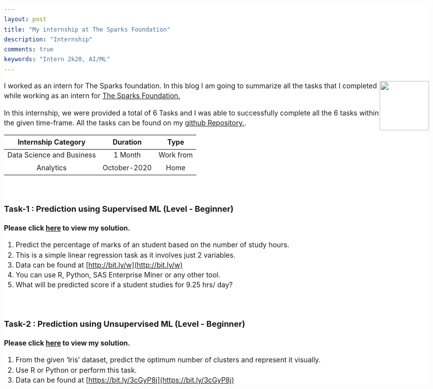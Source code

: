 ```yaml
---
layout: post
title: "My internship at The Sparks Foundation"
description: "Internship"
comments: true
keywords: "Intern 2k20, AI/ML"
---
```

<img src="https://camo.githubusercontent.com/d61800e0293a2d29f1b65dd9284c0bc60d89fb98eca567ccfc9c34fd5d620119/68747470733a2f2f7777772e746865737061726b73666f756e646174696f6e73696e6761706f72652e6f72672f696d616765732f6c6f676f5f736d616c6c2e706e67" width="100" height="100" align="right" />


I worked as an intern for The Sparks foundation.
In this blog I am going to summarize all the tasks that I completed while working as an intern for [The Sparks Foundation.](https://www.thesparksfoundationsingapore.org/) 

In this internship, we were provided a total of 6 Tasks and I was able to successfully complete all the 6 tasks within the given time-frame. All the tasks can be found on my [github Repository.](https://github.com/kritika-srivastava/The-Sparks-Foundation-Tasks).


| **Internship Category**        | **Duration**| **Type** |
|:------------------------------:|:-----------:|:--------:|
|   Data Science and Business    |   1 Month   | Work from|
|         Analytics              | October-2020|   Home   |

&nbsp;

### Task-1 : Prediction using Supervised ML (Level - Beginner)
**Please click [here](https://github.com/kritika-srivastava/The-Sparks-Foundation-Tasks/blob/master/Task-1_Linear_Regression.ipynb) to view my solution.**

1. Predict the percentage of marks of an student based on the number of study hours.
1. This is a simple linear regression task as it involves just 2 variables.
1. Data can be found at [http://bit.ly/w](http://bit.ly/w)
1. You can use R, Python, SAS Enterprise Miner or any other tool.
1. What will be predicted score if a student studies for 9.25 hrs/ day?
&nbsp;

<iframe width="560" height="315" src="https://www.youtube.com/embed/ePDA-9p19fw" title="YouTube video player" frameborder="0" allow="accelerometer; autoplay; clipboard-write; encrypted-media; gyroscope; picture-in-picture" allowfullscreen></iframe>
&nbsp;

### Task-2 : Prediction using Unsupervised ML (Level - Beginner)
**Please click [here](https://github.com/kritika-srivastava/The-Sparks-Foundation-Tasks/blob/master/Task-2_Clustering.ipynb) to view my solution.**

1. From the given ‘Iris’ dataset, predict the optimum number of clusters and represent it visually.
1. Use R or Python or perform this task.
1. Data can be found at [https://bit.ly/3cGyP8j](https://bit.ly/3cGyP8j)
&nbsp;
